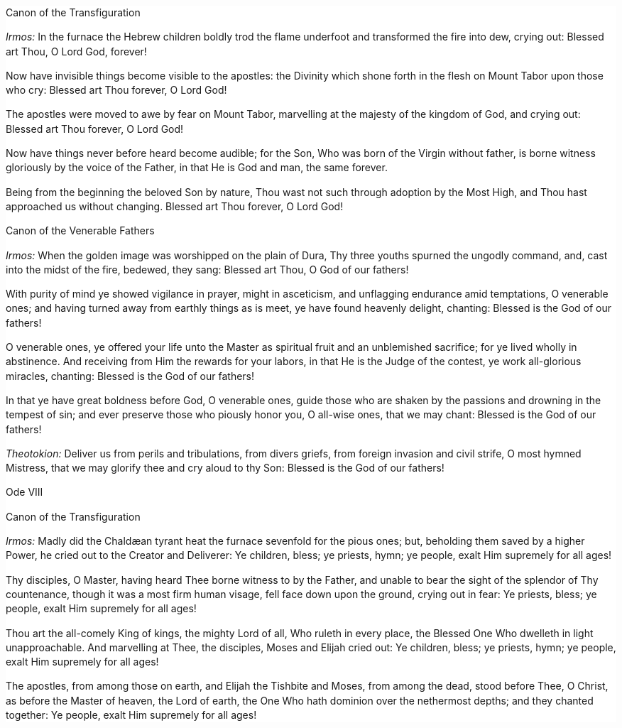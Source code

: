 Canon of the Transfiguration

*Irmos:* In the furnace the Hebrew children boldly trod the flame underfoot and transformed the fire into dew, crying out: Blessed art Thou, O Lord God, forever!

Now have invisible things become visible to the apostles: the Divinity which shone forth in the flesh on Mount Tabor upon those who cry: Blessed art Thou forever, O Lord God!

The apostles were moved to awe by fear on Mount Tabor, marvelling at the majesty of the kingdom of God, and crying out: Blessed art Thou forever, O Lord God!

Now have things never before heard become audible; for the Son, Who was born of the Virgin without father, is borne witness gloriously by the voice of the Father, in that He is God and man, the same forever.

Being from the beginning the beloved Son by nature, Thou wast not such through adoption by the Most High, and Thou hast approached us without changing. Blessed art Thou forever, O Lord God!

Canon of the Venerable Fathers

*Irmos:* When the golden image was worshipped on the plain of Dura, Thy three youths spurned the ungodly command, and, cast into the midst of the fire, bedewed, they sang: Blessed art Thou, O God of our fathers!

With purity of mind ye showed vigilance in prayer, might in asceticism, and unflagging endurance amid temptations, O venerable ones; and having turned away from earthly things as is meet, ye have found heavenly delight, chanting: Blessed is the God of our fathers!

O venerable ones, ye offered your life unto the Master as spiritual fruit and an unblemished sacrifice; for ye lived wholly in abstinence. And receiving from Him the rewards for your labors, in that He is the Judge of the contest, ye work all-glorious miracles, chanting: Blessed is the God of our fathers!

In that ye have great boldness before God, O venerable ones, guide those who are shaken by the passions and drowning in the tempest of sin; and ever preserve those who piously honor you, O all-wise ones, that we may chant: Blessed is the God of our fathers!

*Theotokion:* Deliver us from perils and tribulations, from divers griefs, from foreign invasion and civil strife, O most hymned Mistress, that we may glorify thee and cry aloud to thy Son: Blessed is the God of our fathers!

Ode VIII

Canon of the Transfiguration

*Irmos:* Madly did the Chaldæan tyrant heat the furnace sevenfold for the pious ones; but, beholding them saved by a higher Power, he cried out to the Creator and Deliverer: Ye children, bless; ye priests, hymn; ye people, exalt Him supremely for all ages!

Thy disciples, O Master, having heard Thee borne witness to by the Father, and unable to bear the sight of the splendor of Thy countenance, though it was a most firm human visage, fell face down upon the ground, crying out in fear: Ye priests, bless; ye people, exalt Him supremely for all ages!

Thou art the all-comely King of kings, the mighty Lord of all, Who ruleth in every place, the Blessed One Who dwelleth in light unapproachable. And marvelling at Thee, the disciples, Moses and Elijah cried out: Ye children, bless; ye priests, hymn; ye people, exalt Him supremely for all ages!

The apostles, from among those on earth, and Elijah the Tishbite and Moses, from among the dead, stood before Thee, O Christ, as before the Master of heaven, the Lord of earth, the One Who hath dominion over the nethermost depths; and they chanted together: Ye people, exalt Him supremely for all ages!

